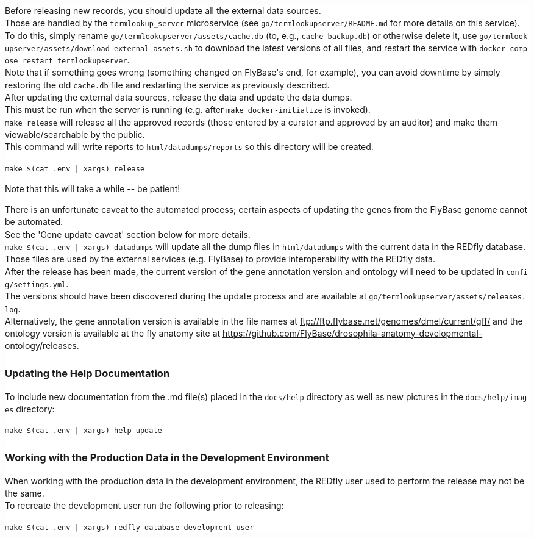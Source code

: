 Before releasing new records, you should update all the external data sources.  
Those are handled by the `termlookup_server` microservice (see `go/termlookupserver/README.md` for more details on this service).  
To do this, simply rename `go/termlookupserver/assets/cache.db` (to, e.g., `cache-backup.db`) or otherwise delete it, use `go/termlookupserver/assets/download-external-assets.sh` to download the latest versions of all files, and restart the service with `docker-compose restart termlookupserver`.  
Note that if something goes wrong (something changed on FlyBase's end, for example), you can avoid downtime by simply restoring the old `cache.db` file and restarting the service as previously described.  
After updating the external data sources, release the data and update the data dumps.  
This must be run when the server is running (e.g. after `make docker-initialize` is invoked).  
`make release` will release all the approved records (those entered by a curator and approved by an auditor) and make them viewable/searchable by the public.  
This command  will write reports to `html/datadumps/reports` so this directory will be created.

 ```
 make $(cat .env | xargs) release
 ```

 Note that this will take a while -- be patient!

There is an unfortunate caveat to the automated process; certain aspects of updating the genes from the FlyBase genome cannot be automated.  
See the 'Gene update caveat' section below for more details.  
`make $(cat .env | xargs) datadumps` will update all the dump files in `html/datadumps` with the current data in the REDfly database.  
Those files are used by the external services (e.g. FlyBase) to provide interoperability with the REDfly data.  
After the release has been made, the current version of the gene annotation version and ontology will need to be updated in `config/settings.yml`.  
The versions should have been discovered during the update process and are available at `go/termlookupserver/assets/releases.log`.  
Alternatively, the gene annotation version is available in the file names at ftp://ftp.flybase.net/genomes/dmel/current/gff/ and the ontology version is available at the fly anatomy site at https://github.com/FlyBase/drosophila-anatomy-developmental-ontology/releases.

### Updating the Help Documentation

To include new documentation from the .md file(s) placed in the `docs/help` directory as well as new pictures in the `docs/help/images` directory:
```
make $(cat .env | xargs) help-update
```

### Working with the Production Data in the Development Environment

When working with the production data in the development environment, the REDfly user used to perform the release may not be the same.  
To recreate the development user run the following prior to releasing:
```
make $(cat .env | xargs) redfly-database-development-user
```
